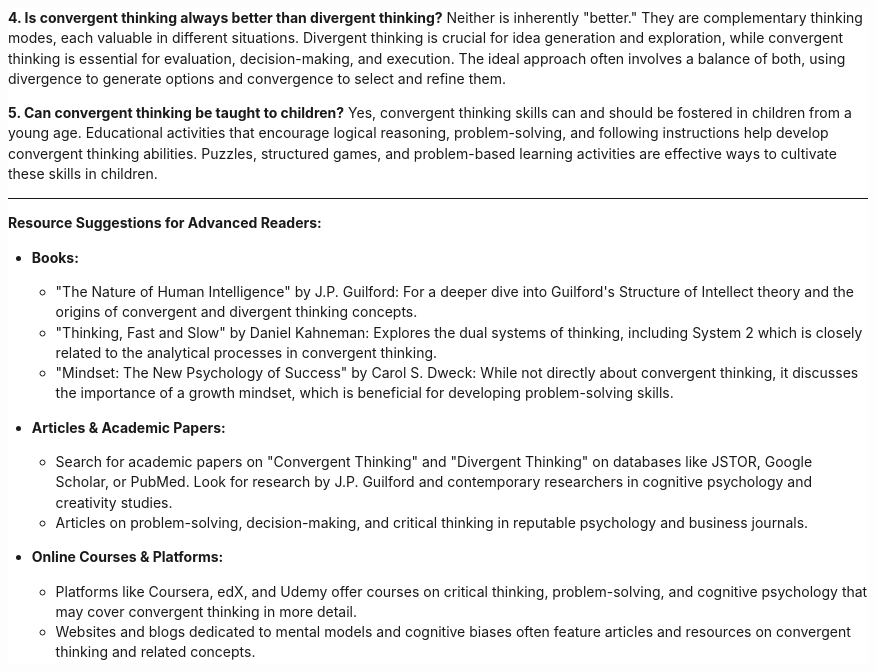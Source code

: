 **4. Is convergent thinking always better than divergent thinking?**
Neither is inherently "better." They are complementary thinking modes, each valuable in different situations. Divergent thinking is crucial for idea generation and exploration, while convergent thinking is essential for evaluation, decision-making, and execution.  The ideal approach often involves a balance of both, using divergence to generate options and convergence to select and refine them.

**5. Can convergent thinking be taught to children?**
Yes, convergent thinking skills can and should be fostered in children from a young age.  Educational activities that encourage logical reasoning, problem-solving, and following instructions help develop convergent thinking abilities.  Puzzles, structured games, and problem-based learning activities are effective ways to cultivate these skills in children.

---

**Resource Suggestions for Advanced Readers:**

* **Books:**
    * "The Nature of Human Intelligence" by J.P. Guilford:  For a deeper dive into Guilford's Structure of Intellect theory and the origins of convergent and divergent thinking concepts.
    * "Thinking, Fast and Slow" by Daniel Kahneman: Explores the dual systems of thinking, including System 2 which is closely related to the analytical processes in convergent thinking.
    * "Mindset: The New Psychology of Success" by Carol S. Dweck: While not directly about convergent thinking, it discusses the importance of a growth mindset, which is beneficial for developing problem-solving skills.

* **Articles & Academic Papers:**
    * Search for academic papers on "Convergent Thinking" and "Divergent Thinking" on databases like JSTOR, Google Scholar, or PubMed. Look for research by J.P. Guilford and contemporary researchers in cognitive psychology and creativity studies.
    * Articles on problem-solving, decision-making, and critical thinking in reputable psychology and business journals.

* **Online Courses & Platforms:**
    * Platforms like Coursera, edX, and Udemy offer courses on critical thinking, problem-solving, and cognitive psychology that may cover convergent thinking in more detail.
    * Websites and blogs dedicated to mental models and cognitive biases often feature articles and resources on convergent thinking and related concepts.